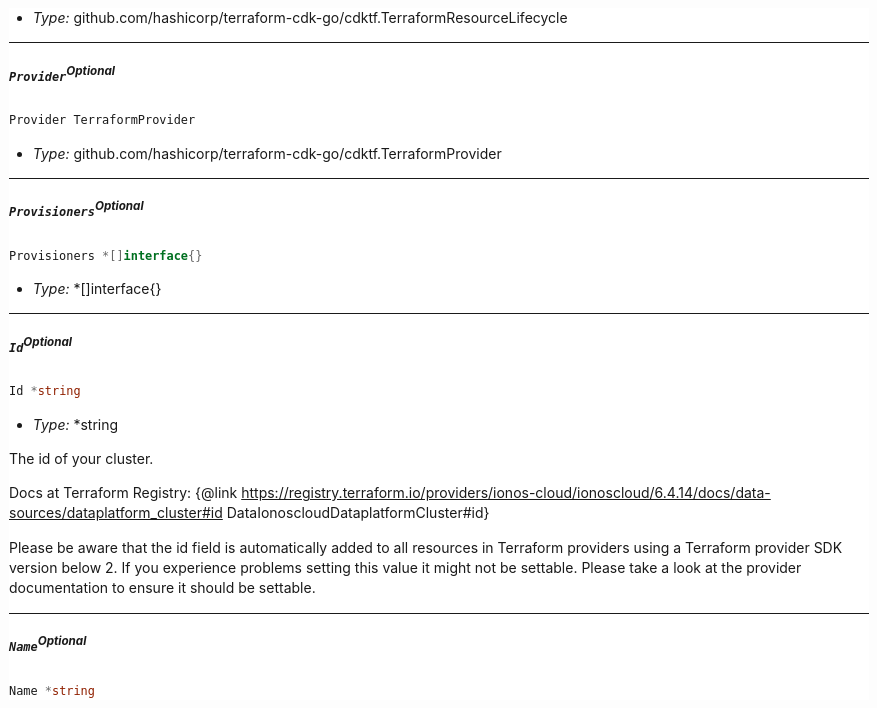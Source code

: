 - *Type:* github.com/hashicorp/terraform-cdk-go/cdktf.TerraformResourceLifecycle

---

##### `Provider`<sup>Optional</sup> <a name="Provider" id="@cdktf/provider-ionoscloud.dataIonoscloudDataplatformCluster.DataIonoscloudDataplatformClusterConfig.property.provider"></a>

```go
Provider TerraformProvider
```

- *Type:* github.com/hashicorp/terraform-cdk-go/cdktf.TerraformProvider

---

##### `Provisioners`<sup>Optional</sup> <a name="Provisioners" id="@cdktf/provider-ionoscloud.dataIonoscloudDataplatformCluster.DataIonoscloudDataplatformClusterConfig.property.provisioners"></a>

```go
Provisioners *[]interface{}
```

- *Type:* *[]interface{}

---

##### `Id`<sup>Optional</sup> <a name="Id" id="@cdktf/provider-ionoscloud.dataIonoscloudDataplatformCluster.DataIonoscloudDataplatformClusterConfig.property.id"></a>

```go
Id *string
```

- *Type:* *string

The id of your cluster.

Docs at Terraform Registry: {@link https://registry.terraform.io/providers/ionos-cloud/ionoscloud/6.4.14/docs/data-sources/dataplatform_cluster#id DataIonoscloudDataplatformCluster#id}

Please be aware that the id field is automatically added to all resources in Terraform providers using a Terraform provider SDK version below 2.
If you experience problems setting this value it might not be settable. Please take a look at the provider documentation to ensure it should be settable.

---

##### `Name`<sup>Optional</sup> <a name="Name" id="@cdktf/provider-ionoscloud.dataIonoscloudDataplatformCluster.DataIonoscloudDataplatformClusterConfig.property.name"></a>

```go
Name *string
```
